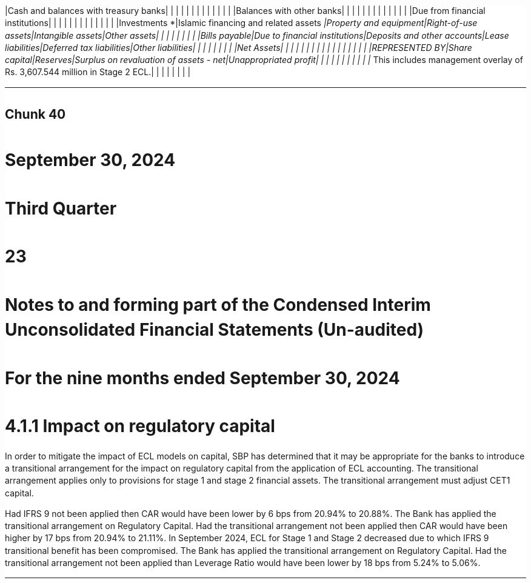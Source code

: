 |Cash and balances with treasury banks| | | | | | | | | | | | |
|Balances with other banks| | | | | | | | | | | | |
|Due from financial institutions| | | | | | | | | | | | |
|Investments *|Islamic financing and related assets *|Property and equipment|Right-of-use assets|Intangible assets|Other assets| | | | | | | |
|Bills payable|Due to financial institutions|Deposits and other accounts|Lease liabilities|Deferred tax liabilities|Other liabilities| | | | | | | |
|Net Assets| | | | | | | | | | | | |
| | | | |REPRESENTED BY|Share capital|Reserves|Surplus on revaluation of assets - net|Unappropriated profit| | | | |
| | | | | |* This includes management overlay of Rs. 3,607.544 million in Stage 2 ECL.| | | | | | | |

---

## Chunk 40

# September 30, 2024

# Third Quarter

# 23

# Notes to and forming part of the Condensed Interim Unconsolidated Financial Statements (Un-audited)

# For the nine months ended September 30, 2024

# 4.1.1  Impact on regulatory capital

In order to mitigate the impact of ECL models on capital, SBP has determined that it may be appropriate for the banks to introduce a transitional arrangement for the impact on regulatory capital from the application of ECL accounting. The transitional arrangement applies only to provisions for stage 1 and stage 2 financial assets. The transitional arrangement must adjust CET1 capital.

Had IFRS 9 not been applied then CAR would have been lower by 6 bps from 20.94% to 20.88%. The Bank has applied the transitional arrangement on Regulatory Capital. Had the transitional arrangement not been applied then CAR would have been higher by 17 bps from 20.94% to 21.11%. In September 2024, ECL for Stage 1 and Stage 2 decreased due to which IFRS 9 transitional benefit has been compromised. The Bank has applied the transitional arrangement on Regulatory Capital. Had the transitional arrangement not been applied than Leverage Ratio would have been lower by 18 bps from 5.24% to 5.06%.

---
